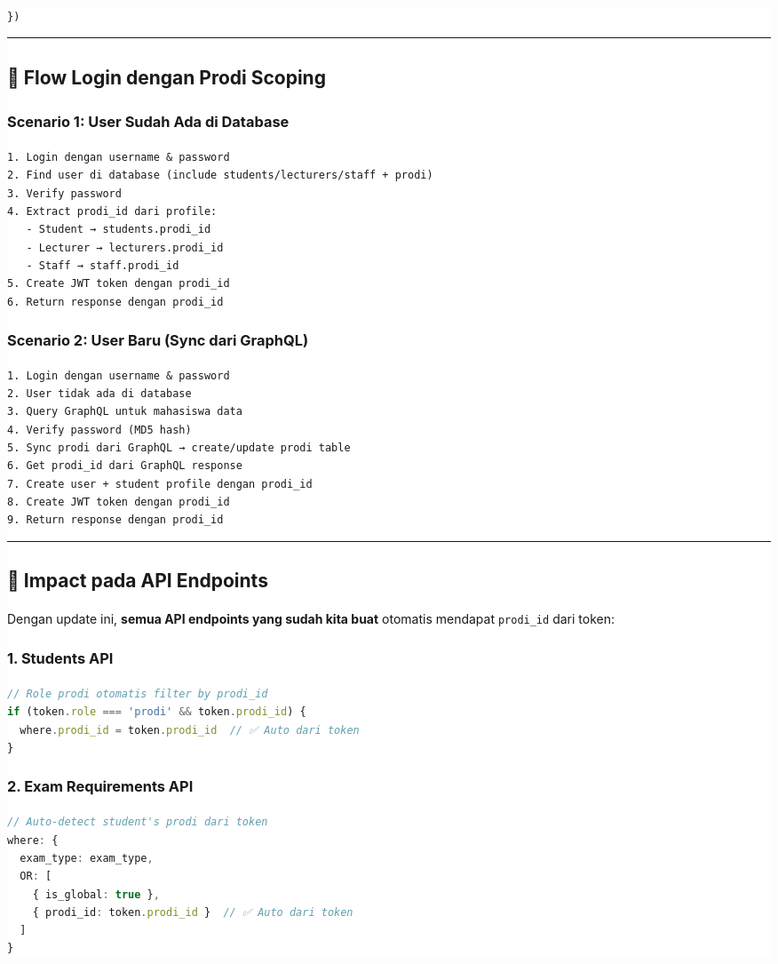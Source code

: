 ```typescript
})
```

---

## 🔄 Flow Login dengan Prodi Scoping

### Scenario 1: User Sudah Ada di Database
```
1. Login dengan username & password
2. Find user di database (include students/lecturers/staff + prodi)
3. Verify password
4. Extract prodi_id dari profile:
   - Student → students.prodi_id
   - Lecturer → lecturers.prodi_id
   - Staff → staff.prodi_id
5. Create JWT token dengan prodi_id
6. Return response dengan prodi_id
```

### Scenario 2: User Baru (Sync dari GraphQL)
```
1. Login dengan username & password
2. User tidak ada di database
3. Query GraphQL untuk mahasiswa data
4. Verify password (MD5 hash)
5. Sync prodi dari GraphQL → create/update prodi table
6. Get prodi_id dari GraphQL response
7. Create user + student profile dengan prodi_id
8. Create JWT token dengan prodi_id
9. Return response dengan prodi_id
```

---

## 🎯 Impact pada API Endpoints

Dengan update ini, **semua API endpoints yang sudah kita buat** otomatis mendapat `prodi_id` dari token:

### 1. **Students API**
```typescript
// Role prodi otomatis filter by prodi_id
if (token.role === 'prodi' && token.prodi_id) {
  where.prodi_id = token.prodi_id  // ✅ Auto dari token
}
```

### 2. **Exam Requirements API**
```typescript
// Auto-detect student's prodi dari token
where: {
  exam_type: exam_type,
  OR: [
    { is_global: true },
    { prodi_id: token.prodi_id }  // ✅ Auto dari token
  ]
}
```
